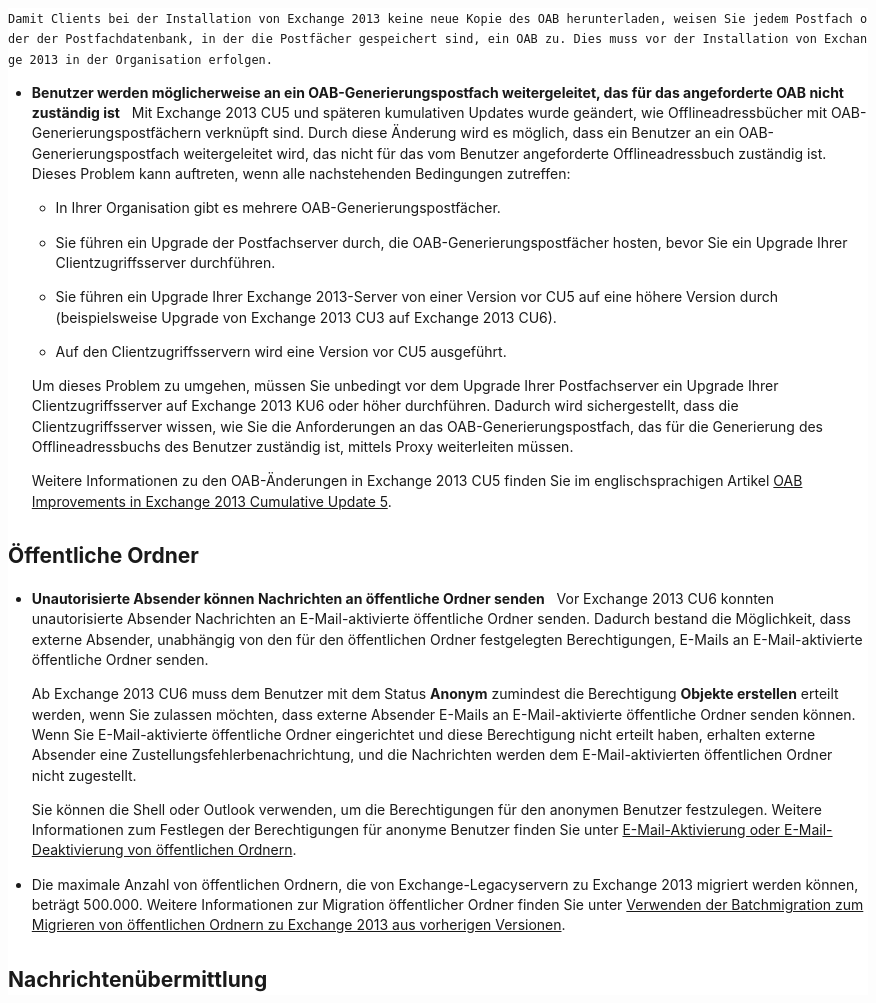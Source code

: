     Damit Clients bei der Installation von Exchange 2013 keine neue Kopie des OAB herunterladen, weisen Sie jedem Postfach oder der Postfachdatenbank, in der die Postfächer gespeichert sind, ein OAB zu. Dies muss vor der Installation von Exchange 2013 in der Organisation erfolgen.

  - **Benutzer werden möglicherweise an ein OAB-Generierungspostfach weitergeleitet, das für das angeforderte OAB nicht zuständig ist**   Mit Exchange 2013 CU5 und späteren kumulativen Updates wurde geändert, wie Offlineadressbücher mit OAB-Generierungspostfächern verknüpft sind. Durch diese Änderung wird es möglich, dass ein Benutzer an ein OAB-Generierungspostfach weitergeleitet wird, das nicht für das vom Benutzer angeforderte Offlineadressbuch zuständig ist. Dieses Problem kann auftreten, wenn alle nachstehenden Bedingungen zutreffen:
    
      - In Ihrer Organisation gibt es mehrere OAB-Generierungspostfächer.
    
      - Sie führen ein Upgrade der Postfachserver durch, die OAB-Generierungspostfächer hosten, bevor Sie ein Upgrade Ihrer Clientzugriffsserver durchführen.
    
      - Sie führen ein Upgrade Ihrer Exchange 2013-Server von einer Version vor CU5 auf eine höhere Version durch (beispielsweise Upgrade von Exchange 2013 CU3 auf Exchange 2013 CU6).
    
      - Auf den Clientzugriffsservern wird eine Version vor CU5 ausgeführt.
    
    Um dieses Problem zu umgehen, müssen Sie unbedingt vor dem Upgrade Ihrer Postfachserver ein Upgrade Ihrer Clientzugriffsserver auf Exchange 2013 KU6 oder höher durchführen. Dadurch wird sichergestellt, dass die Clientzugriffsserver wissen, wie Sie die Anforderungen an das OAB-Generierungspostfach, das für die Generierung des Offlineadressbuchs des Benutzer zuständig ist, mittels Proxy weiterleiten müssen.
    
    Weitere Informationen zu den OAB-Änderungen in Exchange 2013 CU5 finden Sie im englischsprachigen Artikel [OAB Improvements in Exchange 2013 Cumulative Update 5](https://go.microsoft.com/fwlink/p/?linkid=400642).

## Öffentliche Ordner

  - **Unautorisierte Absender können Nachrichten an öffentliche Ordner senden**   Vor Exchange 2013 CU6 konnten unautorisierte Absender Nachrichten an E-Mail-aktivierte öffentliche Ordner senden. Dadurch bestand die Möglichkeit, dass externe Absender, unabhängig von den für den öffentlichen Ordner festgelegten Berechtigungen, E-Mails an E-Mail-aktivierte öffentliche Ordner senden.
    
    Ab Exchange 2013 CU6 muss dem Benutzer mit dem Status **Anonym** zumindest die Berechtigung **Objekte erstellen** erteilt werden, wenn Sie zulassen möchten, dass externe Absender E-Mails an E-Mail-aktivierte öffentliche Ordner senden können. Wenn Sie E-Mail-aktivierte öffentliche Ordner eingerichtet und diese Berechtigung nicht erteilt haben, erhalten externe Absender eine Zustellungsfehlerbenachrichtung, und die Nachrichten werden dem E-Mail-aktivierten öffentlichen Ordner nicht zugestellt.
    
    Sie können die Shell oder Outlook verwenden, um die Berechtigungen für den anonymen Benutzer festzulegen. Weitere Informationen zum Festlegen der Berechtigungen für anonyme Benutzer finden Sie unter [E-Mail-Aktivierung oder E-Mail-Deaktivierung von öffentlichen Ordnern](mail-enable-or-mail-disable-a-public-folder-exchange-2013-help.md).

  - Die maximale Anzahl von öffentlichen Ordnern, die von Exchange-Legacyservern zu Exchange 2013 migriert werden können, beträgt 500.000. Weitere Informationen zur Migration öffentlicher Ordner finden Sie unter [Verwenden der Batchmigration zum Migrieren von öffentlichen Ordnern zu Exchange 2013 aus vorherigen Versionen](use-batch-migration-to-migrate-public-folders-to-exchange-2013-from-previous-versions-exchange-2013-help.md).

## Nachrichtenübermittlung
